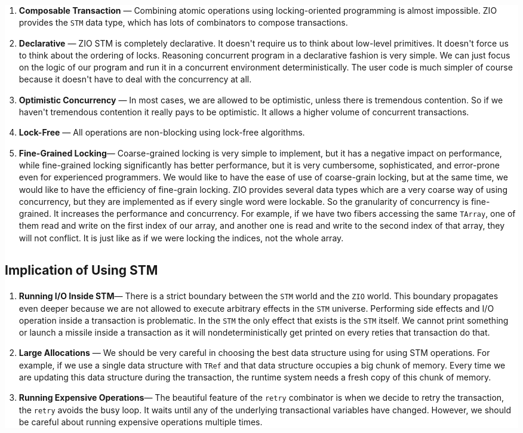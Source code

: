 1. **Composable Transaction** — Combining atomic operations using locking-oriented programming is almost impossible. ZIO provides the `STM` data type, which has lots of combinators to compose transactions.

2. **Declarative** — ZIO STM is completely declarative. It doesn't require us to think about low-level primitives. It doesn't force us to think about the ordering of locks. Reasoning concurrent program in a declarative fashion is very simple. We can just focus on the logic of our program and run it in a concurrent environment deterministically. The user code is much simpler of course because it doesn't have to deal with the concurrency at all. 

3. **Optimistic Concurrency** — In most cases, we are allowed to be optimistic, unless there is tremendous contention. So if we haven't tremendous contention it really pays to be optimistic. It allows a higher volume of concurrent transactions.

4. **Lock-Free** — All operations are non-blocking using lock-free algorithms.

5. **Fine-Grained Locking**— Coarse-grained locking is very simple to implement, but it has a negative impact on performance, while fine-grained locking significantly has better performance, but it is very cumbersome, sophisticated, and error-prone even for experienced programmers. We would like to have the ease of use of coarse-grain locking, but at the same time, we would like to have the efficiency of fine-grain locking. ZIO provides several data types which are a very coarse way of using concurrency, but they are implemented as if every single word were lockable. So the granularity of concurrency is fine-grained. It increases the performance and concurrency. For example, if we have two fibers accessing the same `TArray`, one of them read and write on the first index of our array, and another one is read and write to the second index of that array, they will not conflict. It is just like as if we were locking the indices, not the whole array. 

## Implication of Using STM

1. **Running I/O Inside STM**— There is a strict boundary between the `STM` world and the `ZIO` world. This boundary propagates even deeper because we are not allowed to execute arbitrary effects in the `STM` universe. Performing side effects and I/O operation inside a transaction is problematic. In the `STM` the only effect that exists is the `STM` itself. We cannot print something or launch a missile inside a transaction as it will nondeterministically get printed on every reties that transaction do that.

2. **Large Allocations** — We should be very careful in choosing the best data structure using for using STM operations. For example, if we use a single data structure with `TRef` and that data structure occupies a big chunk of memory. Every time we are updating this data structure during the transaction, the runtime system needs a fresh copy of this chunk of memory.

3. **Running Expensive Operations**— The beautiful feature of the `retry` combinator is when we decide to retry the transaction, the `retry` avoids the busy loop. It waits until any of the underlying transactional variables have changed. However, we should be careful about running expensive operations multiple times.
